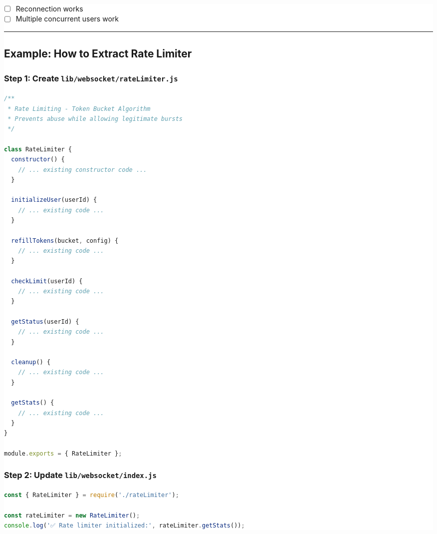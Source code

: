 - [ ] Reconnection works
- [ ] Multiple concurrent users work

---

## Example: How to Extract Rate Limiter

### Step 1: Create `lib/websocket/rateLimiter.js`

```javascript
/**
 * Rate Limiting - Token Bucket Algorithm
 * Prevents abuse while allowing legitimate bursts
 */

class RateLimiter {
  constructor() {
    // ... existing constructor code ...
  }

  initializeUser(userId) {
    // ... existing code ...
  }

  refillTokens(bucket, config) {
    // ... existing code ...
  }

  checkLimit(userId) {
    // ... existing code ...
  }

  getStatus(userId) {
    // ... existing code ...
  }

  cleanup() {
    // ... existing code ...
  }

  getStats() {
    // ... existing code ...
  }
}

module.exports = { RateLimiter };
```

### Step 2: Update `lib/websocket/index.js`

```javascript
const { RateLimiter } = require('./rateLimiter');

const rateLimiter = new RateLimiter();
console.log('✅ Rate limiter initialized:', rateLimiter.getStats());
```
